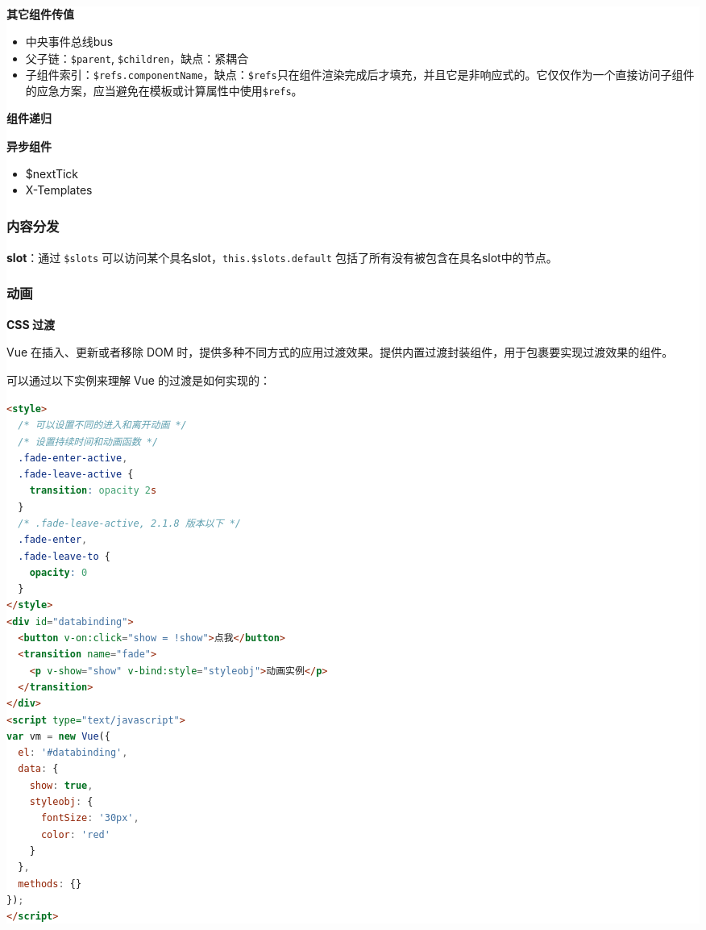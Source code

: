 **其它组件传值**

- 中央事件总线bus
- 父子链：`$parent`, `$children`，缺点：紧耦合
- 子组件索引：`$refs.componentName`，缺点：`$refs`只在组件渲染完成后才填充，并且它是非响应式的。它仅仅作为一个直接访问子组件的应急方案，应当避免在模板或计算属性中使用`$refs`。

**组件递归**

**异步组件**

- $nextTick
- X-Templates

### 内容分发

**slot**：通过 `$slots` 可以访问某个具名slot，`this.$slots.default` 包括了所有没有被包含在具名slot中的节点。

### 动画

**CSS 过渡**

Vue 在插入、更新或者移除 DOM 时，提供多种不同方式的应用过渡效果。提供内置过渡封装组件，用于包裹要实现过渡效果的组件。

可以通过以下实例来理解 Vue 的过渡是如何实现的：

```html
<style>
  /* 可以设置不同的进入和离开动画 */
  /* 设置持续时间和动画函数 */
  .fade-enter-active,
  .fade-leave-active {
    transition: opacity 2s
  }
  /* .fade-leave-active, 2.1.8 版本以下 */
  .fade-enter,
  .fade-leave-to {
    opacity: 0
  }
</style>
<div id="databinding">
  <button v-on:click="show = !show">点我</button>
  <transition name="fade">
    <p v-show="show" v-bind:style="styleobj">动画实例</p>
  </transition>
</div>
<script type="text/javascript">
var vm = new Vue({
  el: '#databinding',
  data: {
    show: true,
    styleobj: {
      fontSize: '30px',
      color: 'red'
    }
  },
  methods: {}
});
</script>
```
